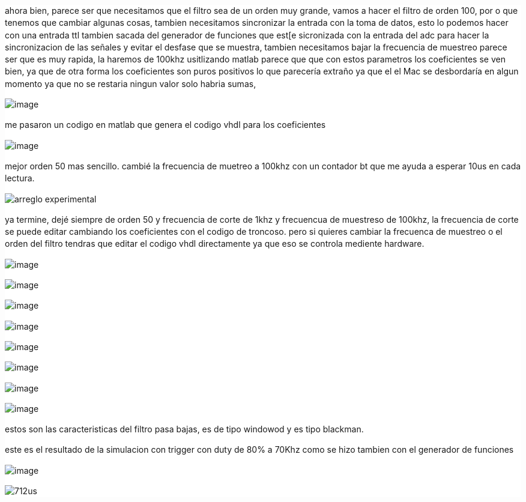 ahora bien, parece ser que necesitamos que el filtro sea de un orden muy grande, vamos a hacer el filtro de orden 100, por o que tenemos que cambiar algunas cosas, tambien necesitamos sincronizar la entrada con la toma de datos, esto lo podemos hacer con una entrada ttl tambien sacada del generador de funciones que est[e sicronizada con la entrada del adc para hacer la sincronizacion de las señales y evitar el desfase que se muestra, tambien necesitamos bajar la frecuencia de muestreo parece ser que es muy rapida, la haremos de 100khz usitlizando matlab parece que que con estos parametros los coeficientes se ven bien, ya que de otra forma los coeficientes son puros positivos lo que parecería extraño ya que el el Mac se desbordaría en algun momento ya que no se restaria ningun valor solo habria sumas,

![image](https://github.com/user-attachments/assets/b5f40fa5-ad3d-4dd4-b83c-6888d1185617)

me pasaron un codigo en matlab que genera el codigo vhdl para los coeficientes


![image](https://github.com/user-attachments/assets/d83851c5-b5fa-443c-9231-03e09fd82895)

mejor orden 50 mas sencillo. cambié la frecuencia de muetreo a 100khz con un contador bt que me ayuda a esperar 10us en cada lectura.

![arreglo experimental](https://github.com/user-attachments/assets/bb335772-1a09-4e33-9869-8cfa7c5cffdc)

ya termine, dejé siempre de orden 50 y frecuencia de corte de 1khz y frecuencua de muestreso de 100khz, la frecuencia de corte se puede editar cambiando los coeficientes con el codigo de troncoso. pero si quieres cambiar la frecuenca de muestreo o el orden del filtro tendras que editar el codigo vhdl directamente ya que eso se controla mediente hardware.

![image](https://github.com/user-attachments/assets/bea14dc9-ebee-41c6-8f54-80aa67ee747d)

![image](https://github.com/user-attachments/assets/b471f04a-bd12-49ee-96f7-d16464f5adcd)

![image](https://github.com/user-attachments/assets/4b88f134-50ef-469e-9362-6c653e439ed1)

![image](https://github.com/user-attachments/assets/88d1b8cd-44c2-4668-a5b4-734e67846b42)

![image](https://github.com/user-attachments/assets/09d48c07-840f-45d3-80aa-6b74d72bb5c3)

![image](https://github.com/user-attachments/assets/feed5b05-aac0-47b8-859c-b903b7ecfe3c)

![image](https://github.com/user-attachments/assets/79a220b7-fce7-4fc4-9556-75844b5abc4e)

![image](https://github.com/user-attachments/assets/239b83bf-7bcd-48ee-aef1-70b60b90606e)

estos son las caracteristicas del filtro pasa bajas, es de tipo windowod y es tipo blackman.

este es el resultado de la simulacion con trigger con duty de 80% a 70Khz como se hizo tambien con el generador de funciones


![image](https://github.com/user-attachments/assets/c944c37d-fe39-44e5-bd2c-f7e2601150ee)

![712us](https://github.com/user-attachments/assets/fb0c7549-ec89-4103-88d9-b0c2a7d5bbea)
